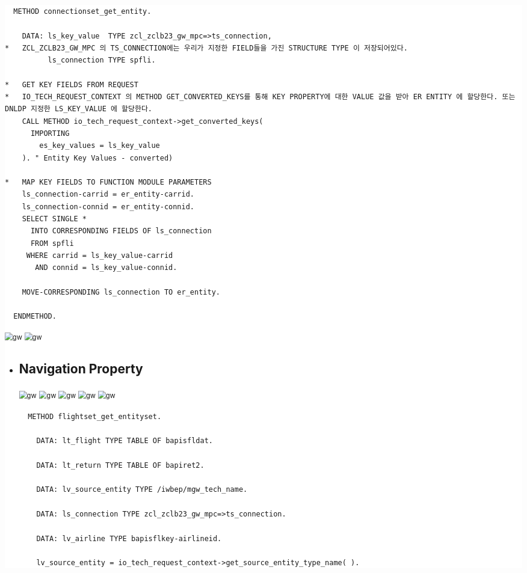 ```abap
  METHOD connectionset_get_entity.

    DATA: ls_key_value  TYPE zcl_zclb23_gw_mpc=>ts_connection,
*   ZCL_ZCLB23_GW_MPC 의 TS_CONNECTION에는 우리가 지정한 FIELD들을 가진 STRUCTURE TYPE 이 저장되어있다.
          ls_connection TYPE spfli.

*   GET KEY FIELDS FROM REQUEST
*   IO_TECH_REQUEST_CONTEXT 의 METHOD GET_CONVERTED_KEYS를 통해 KEY PROPERTY에 대한 VALUE 값을 받아 ER ENTITY 에 할당한다. 또는 DNLDP 지정한 LS_KEY_VALUE 에 할당한다.
    CALL METHOD io_tech_request_context->get_converted_keys(
      IMPORTING
        es_key_values = ls_key_value
    ). " Entity Key Values - converted)

*   MAP KEY FIELDS TO FUNCTION MODULE PARAMETERS
    ls_connection-carrid = er_entity-carrid.
    ls_connection-connid = er_entity-connid.
    SELECT SINGLE *
      INTO CORRESPONDING FIELDS OF ls_connection
      FROM spfli
     WHERE carrid = ls_key_value-carrid
       AND connid = ls_key_value-connid.

    MOVE-CORRESPONDING ls_connection TO er_entity.

  ENDMETHOD.
```

<img src="img/gw67.png" alt="gw" style="zoom:80%;" />

<img src="img/gw68.png" alt="gw" style="zoom:80%;" />









* ## Navigation Property

  <img src="img/gw69.png" alt="gw" style="zoom:80%;" />

  <img src="img/gw70.png" alt="gw" style="zoom:80%;" />

  <img src="img/gw71.png" alt="gw" style="zoom:80%;" />

  <img src="img/gw72.png" alt="gw" style="zoom:80%;" />

  <img src="img/gw73.png" alt="gw" style="zoom:80%;" />

  ```ABAP
    METHOD flightset_get_entityset.
  
      DATA: lt_flight TYPE TABLE OF bapisfldat.
  
      DATA: lt_return TYPE TABLE OF bapiret2.
  
      DATA: lv_source_entity TYPE /iwbep/mgw_tech_name.
  
      DATA: ls_connection TYPE zcl_zclb23_gw_mpc=>ts_connection.
  
      DATA: lv_airline TYPE bapisflkey-airlineid.
  
      lv_source_entity = io_tech_request_context->get_source_entity_type_name( ).
  
  ```